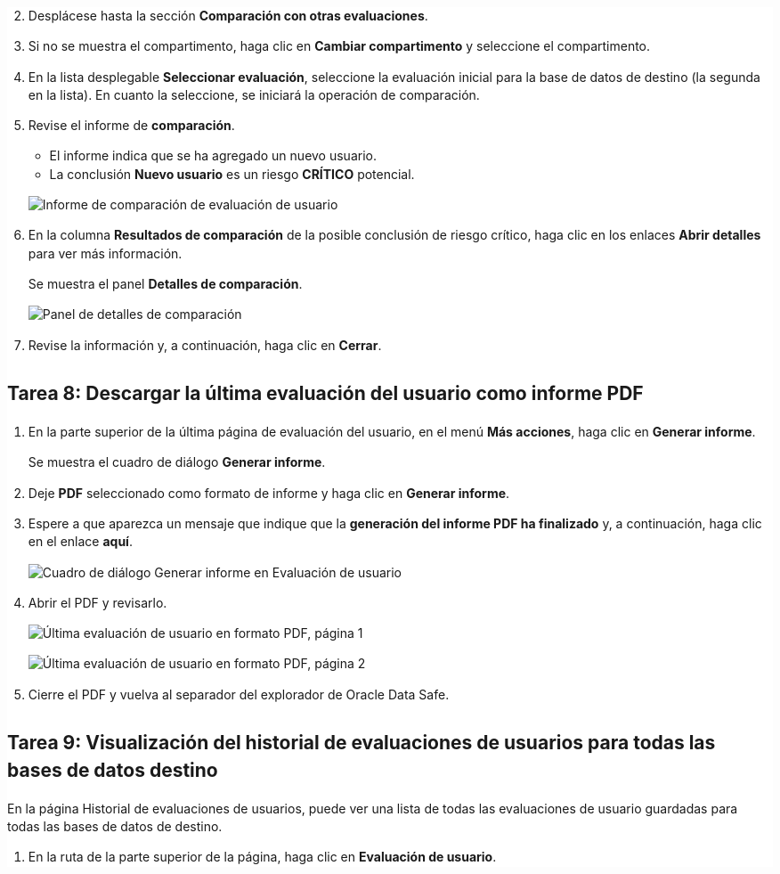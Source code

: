 2.  Desplácese hasta la sección **Comparación con otras evaluaciones**.
    
3.  Si no se muestra el compartimento, haga clic en **Cambiar compartimento** y seleccione el compartimento.
    
4.  En la lista desplegable **Seleccionar evaluación**, seleccione la evaluación inicial para la base de datos de destino (la segunda en la lista). En cuanto la seleccione, se iniciará la operación de comparación.
    
5.  Revise el informe de **comparación**.
    
    *   El informe indica que se ha agregado un nuevo usuario.
    *   La conclusión **Nuevo usuario** es un riesgo **CRÍTICO** potencial.
    
    ![Informe de comparación de evaluación de usuario](images/ua-comparison-report.png "Informe de comparación de evaluación de usuario")
    
6.  En la columna **Resultados de comparación** de la posible conclusión de riesgo crítico, haga clic en los enlaces **Abrir detalles** para ver más información.
    
    Se muestra el panel **Detalles de comparación**.
    
    ![Panel de detalles de comparación](images/ua-comparison-details-panel.png "Panel de detalles de comparación")
    
7.  Revise la información y, a continuación, haga clic en **Cerrar**.
    

## Tarea 8: Descargar la última evaluación del usuario como informe PDF

1.  En la parte superior de la última página de evaluación del usuario, en el menú **Más acciones**, haga clic en **Generar informe**.
    
    Se muestra el cuadro de diálogo **Generar informe**.
    
2.  Deje **PDF** seleccionado como formato de informe y haga clic en **Generar informe**.
    
3.  Espere a que aparezca un mensaje que indique que la **generación del informe PDF ha finalizado** y, a continuación, haga clic en el enlace **aquí**.
    
    ![Cuadro de diálogo Generar informe en Evaluación de usuario](images/ua-generate-report-dialog.png "Cuadro de diálogo Generar informe en Evaluación de usuario")
    
4.  Abrir el PDF y revisarlo.
    
    ![Última evaluación de usuario en formato PDF, página 1](images/ua-pdf-report-page1.png "Última evaluación de usuario en formato PDF, página 1")
    
    ![Última evaluación de usuario en formato PDF, página 2](images/ua-pdf-report-page2.png "Última evaluación de usuario en formato PDF, página 2")
    
5.  Cierre el PDF y vuelva al separador del explorador de Oracle Data Safe.
    

## Tarea 9: Visualización del historial de evaluaciones de usuarios para todas las bases de datos destino

En la página Historial de evaluaciones de usuarios, puede ver una lista de todas las evaluaciones de usuario guardadas para todas las bases de datos de destino.

1.  En la ruta de la parte superior de la página, haga clic en **Evaluación de usuario**.
    